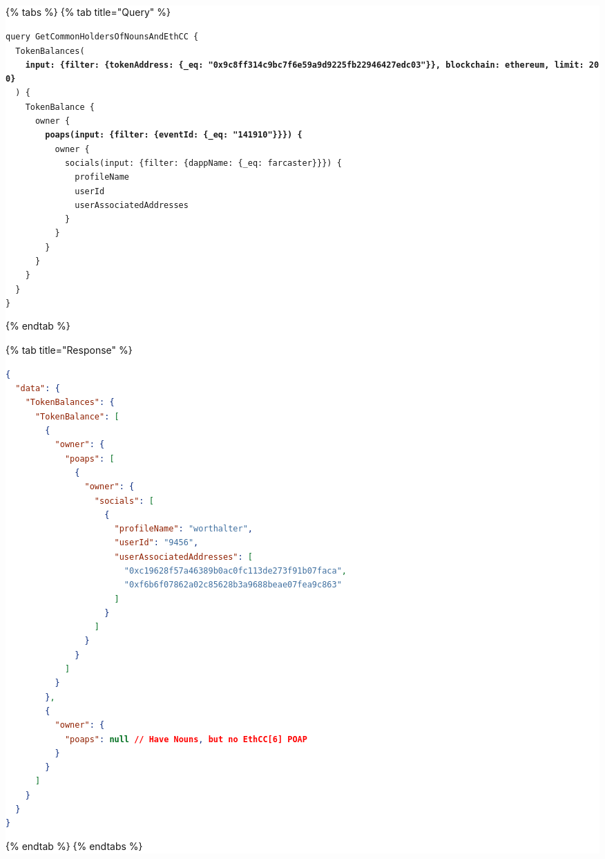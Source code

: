 {% tabs %}
{% tab title="Query" %}
<pre class="language-graphql"><code class="lang-graphql">query GetCommonHoldersOfNounsAndEthCC {
  TokenBalances(
<strong>    input: {filter: {tokenAddress: {_eq: "0x9c8ff314c9bc7f6e59a9d9225fb22946427edc03"}}, blockchain: ethereum, limit: 200}
</strong>  ) {
    TokenBalance {
      owner {
<strong>        poaps(input: {filter: {eventId: {_eq: "141910"}}}) {
</strong>          owner {
            socials(input: {filter: {dappName: {_eq: farcaster}}}) {
              profileName
              userId
              userAssociatedAddresses
            }
          }
        }
      }
    }
  }
}
</code></pre>
{% endtab %}

{% tab title="Response" %}
```json
{
  "data": {
    "TokenBalances": {
      "TokenBalance": [
        {
          "owner": {
            "poaps": [
              {
                "owner": {
                  "socials": [
                    {
                      "profileName": "worthalter",
                      "userId": "9456",
                      "userAssociatedAddresses": [
                        "0xc19628f57a46389b0ac0fc113de273f91b07faca",
                        "0xf6b6f07862a02c85628b3a9688beae07fea9c863"
                      ]
                    }
                  ]
                }
              }
            ]
          }
        },
        {
          "owner": {
            "poaps": null // Have Nouns, but no EthCC[6] POAP
          }
        }
      ]
    }
  }
}
```
{% endtab %}
{% endtabs %}
